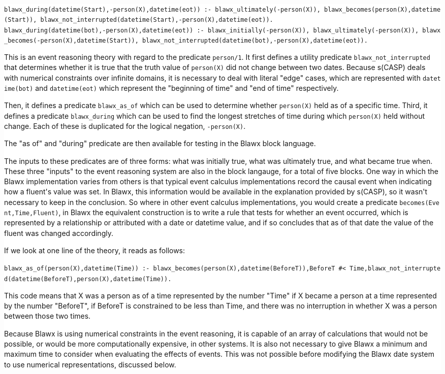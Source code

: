 ```
blawx_during(datetime(Start),-person(X),datetime(eot)) :- blawx_ultimately(-person(X)), blawx_becomes(person(X),datetime(Start)), blawx_not_interrupted(datetime(Start),-person(X),datetime(eot)).
blawx_during(datetime(bot),-person(X),datetime(eot)) :- blawx_initially(-person(X)), blawx_ultimately(-person(X)), blawx_becomes(-person(X),datetime(Start)), blawx_not_interrupted(datetime(bot),-person(X),datetime(eot)).
```

This is an event reasoning theory with regard to the predicate `person/1`.
It first defines a utility predicate `blawx_not_interrupted` that determines 
whether it
is true that the truth value of `person(X)` did not change between two dates.
Because s(CASP) deals with numerical constraints over infinite domains, it is
necessary to deal with literal "edge" cases, which are represented with
`datetime(bot)` and `datetime(eot)` which represent the "beginning of time"
and "end of time" respectively.

Then, it defines a predicate `blawx_as_of` which can be used to determine whether
`person(X)` held as of a specific time. Third, it defines a predicate `blawx_during`
which can be used to find the longest stretches of time during which `person(X)`
held without change. Each of these is duplicated for the logical negation,
`-person(X)`.

The "as of" and "during" predicate are then available for testing in the Blawx
block language.

The inputs to these predicates are of three forms: what was initially true,
what was ultimately true, and what became true when. These three "inputs" to
the event reasoning system are also in the block langauge, for a total of five
blocks. One way in which the Blawx implementation varies from others is that
typical event calculus implementations record the causal event when indicating
how a fluent's value was set. In Blawx, this information would be available
in the explanation provided by s(CASP), so it wasn't necessary to keep in the
conclusion. So where in other event calculus implementations, you would create
a predicate `becomes(Event,Time,Fluent)`, in Blawx the equivalent construction
is to write a rule that tests for whether an event occurred, which is represented by a 
relationship or
attributed with a date or datetime value, and if so concludes that as of that
date the value of the fluent was changed accordingly.

If we look at one line of the theory, it reads as follows:
```
blawx_as_of(person(X),datetime(Time)) :- blawx_becomes(person(X),datetime(BeforeT)),BeforeT #< Time,blawx_not_interrupted(datetime(BeforeT),person(X),datetime(Time)).
```

This code means that X was a person as of a time represented by the number "Time"
if X became a person at a time 
represented by the number "BeforeT", if BeforeT is constrained to be less than 
Time, and
there was no interruption in whether X was a person between those two times.

Because Blawx is using numerical constraints in the event reasoning, it is
capable of an array of calculations that would not be possible, or would be
more computationally expensive, in other systems. It is also not necessary to
give Blawx a minimum and maximum time to consider when evaluating the effects
of events. This was not possible before modifying the Blawx date system to use
numerical representations, discussed below.
